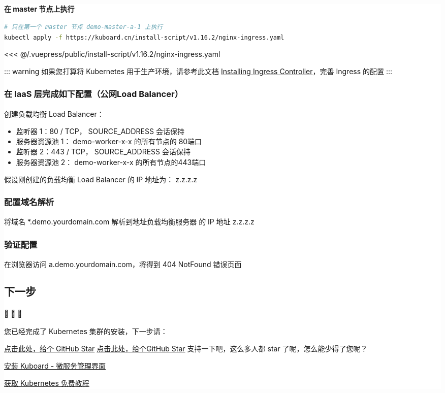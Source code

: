
<b-card>
<b-tabs content-class="mt-3">
  <b-tab title="快速安装" active>

**在 master 节点上执行**

``` sh
# 只在第一个 master 节点 demo-master-a-1 上执行
kubectl apply -f https://kuboard.cn/install-script/v1.16.2/nginx-ingress.yaml
```

  </b-tab>
  <b-tab title="YAML文件">

<<< @/.vuepress/public/install-script/v1.16.2/nginx-ingress.yaml

  </b-tab>
</b-tabs>
</b-card>

::: warning
如果您打算将 Kubernetes 用于生产环境，请参考此文档 [Installing Ingress Controller](https://github.com/nginxinc/kubernetes-ingress/blob/v1.5.3/docs/installation.md)，完善 Ingress 的配置
:::

### 在 IaaS 层完成如下配置（**公网Load Balancer**）

创建负载均衡 Load Balancer：

* 监听器 1：80 / TCP， SOURCE_ADDRESS 会话保持
* 服务器资源池 1： demo-worker-x-x 的所有节点的 80端口
* 监听器 2：443 / TCP， SOURCE_ADDRESS 会话保持
* 服务器资源池 2： demo-worker-x-x 的所有节点的443端口

假设刚创建的负载均衡 Load Balancer 的 IP 地址为： z.z.z.z



### 配置域名解析

将域名 *.demo.yourdomain.com 解析到地址负载均衡服务器 的 IP 地址 z.z.z.z



### 验证配置

在浏览器访问 a.demo.yourdomain.com，将得到 404 NotFound 错误页面




## 下一步
:tada: :tada: :tada: 

您已经完成了 Kubernetes 集群的安装，下一步请：

[点击此处，给个 GitHub Star](https://github.com/eip-work/kuboard-press) 
<span v-on:click="$sendGaEvent('安装后求GitHub Star','安装后求GitHub Star','安装后求GitHub Star')"><a href="https://github.com/eip-work/kuboard-press" target="_blank">点击此处，给个GitHub Star</a></span>
支持一下吧，<StarCount></StarCount>这么多人都 star 了呢，怎么能少得了您呢？

[安装 Kuboard - 微服务管理界面](/install/install-dashboard.html)

[获取 Kubernetes 免费教程](/learning/)


